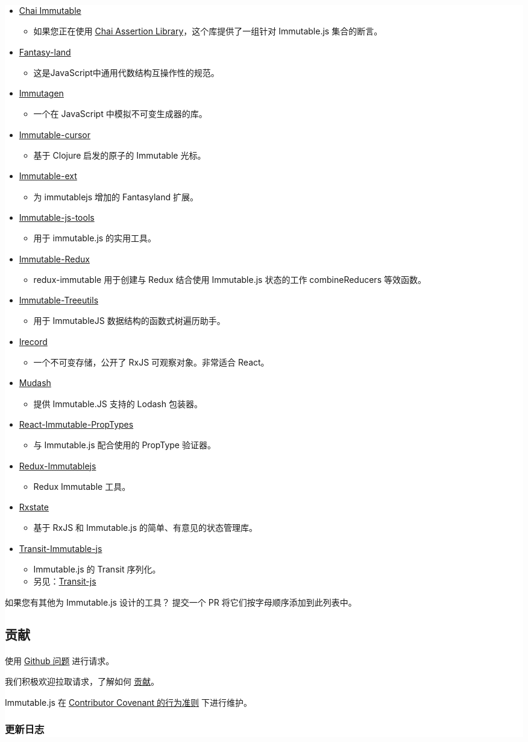 - [Chai Immutable](https://github.com/astorije/chai-immutable)
  - 如果您正在使用 [Chai Assertion Library](https://chaijs.com/)，这个库提供了一组针对 Immutable.js 集合的断言。

- [Fantasy-land](https://github.com/fantasyland/fantasy-land)
  - 这是JavaScript中通用代数结构互操作性的规范。

- [Immutagen](https://github.com/pelotom/immutagen)
  - 一个在 JavaScript 中模拟不可变生成器的库。

- [Immutable-cursor](https://github.com/redbadger/immutable-cursor)
  - 基于 Clojure 启发的原子的 Immutable 光标。

- [Immutable-ext](https://github.com/DrBoolean/immutable-ext)
  - 为 immutablejs 增加的 Fantasyland 扩展。

- [Immutable-js-tools](https://github.com/madeinfree/immutable-js-tools)
  - 用于 immutable.js 的实用工具。

- [Immutable-Redux](https://github.com/gajus/redux-immutable)
  - redux-immutable 用于创建与 Redux 结合使用 Immutable.js 状态的工作 combineReducers 等效函数。

- [Immutable-Treeutils](https://github.com/lukasbuenger/immutable-treeutils)
  - 用于 ImmutableJS 数据结构的函数式树遍历助手。

- [Irecord](https://github.com/ericelliott/irecord)
  - 一个不可变存储，公开了 RxJS 可观察对象。非常适合 React。

- [Mudash](https://github.com/brianneisler/mudash)
  - 提供 Immutable.JS 支持的 Lodash 包装器。

- [React-Immutable-PropTypes](https://github.com/HurricaneJames/react-immutable-proptypes)
  - 与 Immutable.js 配合使用的 PropType 验证器。

- [Redux-Immutablejs](https://github.com/indexiatech/redux-immutablejs)
  - Redux Immutable 工具。

- [Rxstate](https://github.com/yamalight/rxstate)
  - 基于 RxJS 和 Immutable.js 的简单、有意见的状态管理库。

- [Transit-Immutable-js](https://github.com/glenjamin/transit-immutable-js)
  - Immutable.js 的 Transit 序列化。
  - 另见：[Transit-js](https://github.com/cognitect/transit-js)

如果您有其他为 Immutable.js 设计的工具？
提交一个 PR 将它们按字母顺序添加到此列表中。

## 贡献

使用 [Github 问题](https://github.com/immutable-js/immutable-js/issues) 进行请求。

我们积极欢迎拉取请求，了解如何 [贡献](https://github.com/immutable-js/immutable-js/blob/main/.github/CONTRIBUTING.md)。

Immutable.js 在 [Contributor Covenant 的行为准则](https://www.contributor-covenant.org/version/2/0/code_of_conduct/) 下进行维护。

### 更新日志

